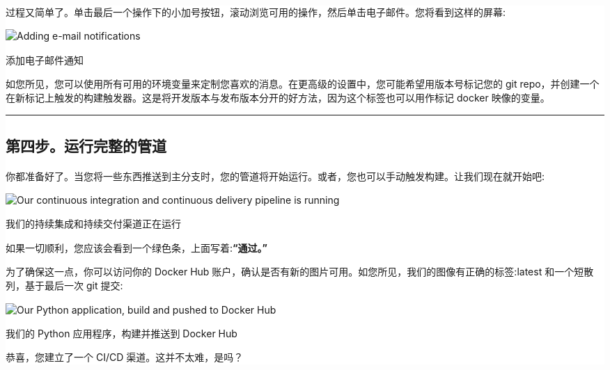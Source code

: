 过程又简单了。单击最后一个操作下的小加号按钮，滚动浏览可用的操作，然后单击电子邮件。您将看到这样的屏幕:

![Adding e-mail notifications](img/70fe0fb4ee1680414f7b53341fcd8ebe.png "Adding e-mail notifications")

添加电子邮件通知

如您所见，您可以使用所有可用的环境变量来定制您喜欢的消息。在更高级的设置中，您可能希望用版本号标记您的 git repo，并创建一个在新标记上触发的构建触发器。这是将开发版本与发布版本分开的好方法，因为这个标签也可以用作标记 docker 映像的变量。

* * *

## 第四步。运行完整的管道

你都准备好了。当您将一些东西推送到主分支时，您的管道将开始运行。或者，您也可以手动触发构建。让我们现在就开始吧:

![Our continuous integration and continuous delivery pipeline is running](img/f0f62a2ded51f17e4c42dff63a0c77a4.png "Our pipeline is running")

我们的持续集成和持续交付渠道正在运行

如果一切顺利，您应该会看到一个绿色条，上面写着:**“通过。”**

为了确保这一点，你可以访问你的 Docker Hub 账户，确认是否有新的图片可用。如您所见，我们的图像有正确的标签:latest 和一个短散列，基于最后一次 git 提交:

![Our Python application, build and pushed to Docker Hub](img/a10cd19394ede1d4eaaf4e35aec94bdb.png "Our Python application, build and pushed to Docker Hub")

我们的 Python 应用程序，构建并推送到 Docker Hub

恭喜，您建立了一个 CI/CD 渠道。这并不太难，是吗？